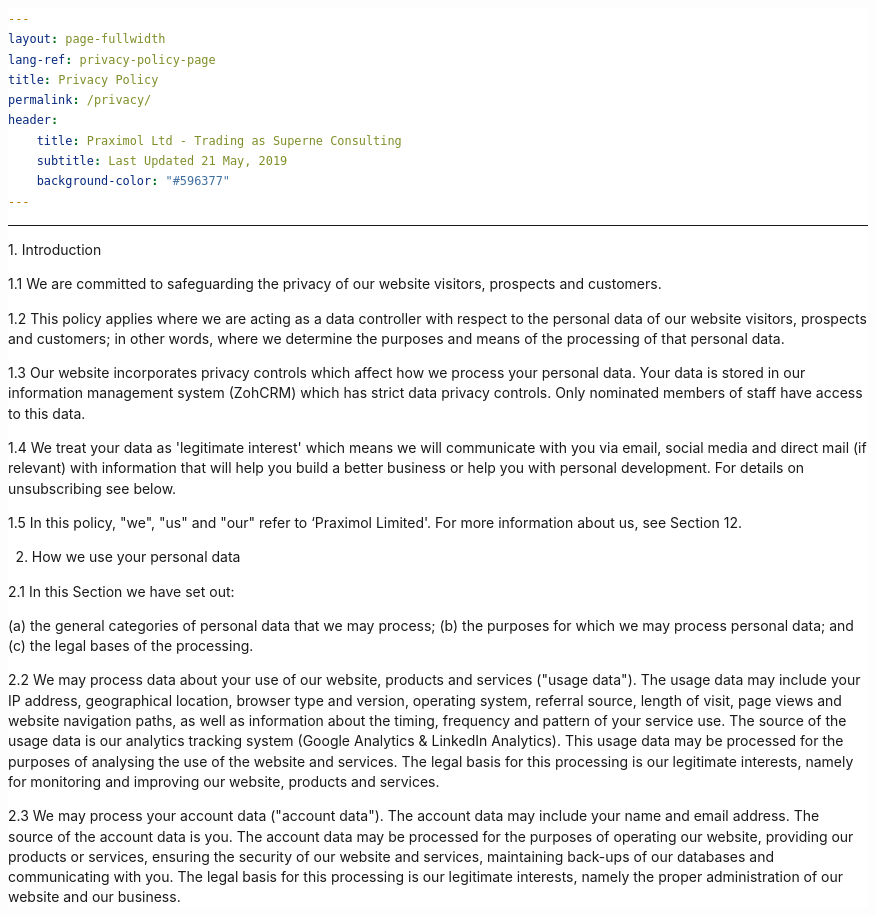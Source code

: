 ```yaml
---
layout: page-fullwidth
lang-ref: privacy-policy-page
title: Privacy Policy
permalink: /privacy/
header:
    title: Praximol Ltd - Trading as Superne Consulting
    subtitle: Last Updated 21 May, 2019
    background-color: "#596377"
---
```


<hr>
1. Introduction

1.1 We are committed to safeguarding the privacy of our website visitors, prospects and customers.

1.2 This policy applies where we are acting as a data controller with respect to the personal data of our website visitors, prospects and customers; in other words, where we determine the purposes and means of the processing of that personal data.

1.3 Our website incorporates privacy controls which affect how we process your personal data. Your data is stored in our information management system (ZohCRM) which has strict data privacy controls. Only nominated members of staff have access to this data.

1.4 We treat your data as 'legitimate interest' which means we will communicate with you via email, social media and direct mail (if relevant) with information that will help you build a better business or help you with personal development. For details on unsubscribing see below.

1.5 In this policy, "we", "us" and "our" refer to ‘Praximol Limited'. For more information about us, see Section 12.

2. How we use your personal data

2.1 In this Section we have set out:

(a) the general categories of personal data that we may process;
(b) the purposes for which we may process personal data; and
(c) the legal bases of the processing.

2.2 We may process data about your use of our website, products and services ("usage data"). The usage data may include your IP address, geographical location, browser type and version, operating system, referral source, length of visit, page views and website navigation paths, as well as information about the timing, frequency and pattern of your service use. The source of the usage data is our analytics tracking system (Google Analytics & LinkedIn Analytics). This usage data may be processed for the purposes of analysing the use of the website and services. The legal basis for this processing is our legitimate interests, namely for monitoring and improving our website, products and services.

2.3 We may process your account data ("account data"). The account data may include your name and email address. The source of the account data is you. The account data may be processed for the purposes of operating our website, providing our products or services, ensuring the security of our website and services, maintaining back-ups of our databases and communicating with you. The legal basis for this processing is our legitimate interests, namely the proper administration of our website and our business.

